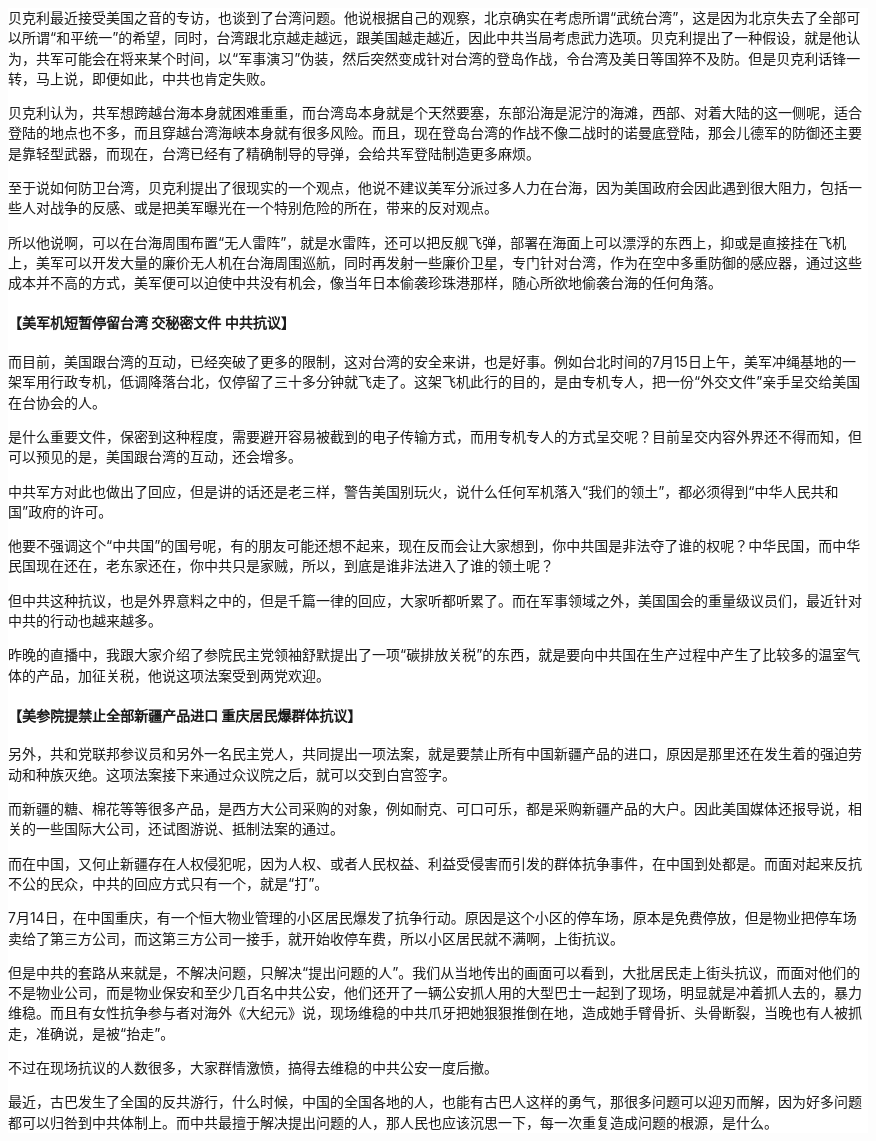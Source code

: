  贝克利最近接受美国之音的专访，也谈到了台湾问题。他说根据自己的观察，北京确实在考虑所谓“武统台湾”，这是因为北京失去了全部可以所谓“和平统一”的希望，同时，台湾跟北京越走越远，跟美国越走越近，因此中共当局考虑武力选项。贝克利提出了一种假设，就是他认为，共军可能会在将来某个时间，以“军事演习”伪装，然后突然变成针对台湾的登岛作战，令台湾及美日等国猝不及防。但是贝克利话锋一转，马上说，即便如此，中共也肯定失败。
</p>
<p>
 贝克利认为，共军想跨越台海本身就困难重重，而台湾岛本身就是个天然要塞，东部沿海是泥泞的海滩，西部、对着大陆的这一侧呢，适合登陆的地点也不多，而且穿越台湾海峡本身就有很多风险。而且，现在登岛台湾的作战不像二战时的诺曼底登陆，那会儿德军的防御还主要是靠轻型武器，而现在，台湾已经有了精确制导的导弹，会给共军登陆制造更多麻烦。
</p>
<p>
 至于说如何防卫台湾，贝克利提出了很现实的一个观点，他说不建议美军分派过多人力在台海，因为美国政府会因此遇到很大阻力，包括一些人对战争的反感、或是把美军曝光在一个特别危险的所在，带来的反对观点。
</p>
<p>
 所以他说啊，可以在台海周围布置“无人雷阵”，就是水雷阵，还可以把反舰飞弹，部署在海面上可以漂浮的东西上，抑或是直接挂在飞机上，美军可以开发大量的廉价无人机在台海周围巡航，同时再发射一些廉价卫星，专门针对台湾，作为在空中多重防御的感应器，通过这些成本并不高的方式，美军便可以迫使中共没有机会，像当年日本偷袭珍珠港那样，随心所欲地偷袭台海的任何角落。
</p>
<h4>
 【美军机短暂停留台湾 交秘密文件 中共抗议】
</h4>
<p>
 而目前，美国跟台湾的互动，已经突破了更多的限制，这对台湾的安全来讲，也是好事。例如台北时间的7月15日上午，美军冲绳基地的一架军用行政专机，低调降落台北，仅停留了三十多分钟就飞走了。这架飞机此行的目的，是由专机专人，把一份“外交文件”亲手呈交给美国在台协会的人。
</p>
<p>
 是什么重要文件，保密到这种程度，需要避开容易被截到的电子传输方式，而用专机专人的方式呈交呢？目前呈交内容外界还不得而知，但可以预见的是，美国跟台湾的互动，还会增多。
</p>
<p>
 中共军方对此也做出了回应，但是讲的话还是老三样，警告美国别玩火，说什么任何军机落入“我们的领土”，都必须得到“中华人民共和国”政府的许可。
</p>
<p>
 他要不强调这个“中共国”的国号呢，有的朋友可能还想不起来，现在反而会让大家想到，你中共国是非法夺了谁的权呢？中华民国，而中华民国现在还在，老东家还在，你中共只是家贼，所以，到底是谁非法进入了谁的领土呢？
</p>
<p>
 但中共这种抗议，也是外界意料之中的，但是千篇一律的回应，大家听都听累了。而在军事领域之外，美国国会的重量级议员们，最近针对中共的行动也越来越多。
</p>
<p>
 昨晚的直播中，我跟大家介绍了参院民主党领袖舒默提出了一项“碳排放关税”的东西，就是要向中共国在生产过程中产生了比较多的温室气体的产品，加征关税，他说这项法案受到两党欢迎。
</p>
<h4>
 【美参院提禁止全部新疆产品进口 重庆居民爆群体抗议】
</h4>
<p>
 另外，共和党联邦参议员和另外一名民主党人，共同提出一项法案，就是要禁止所有中国新疆产品的进口，原因是那里还在发生着的强迫劳动和种族灭绝。这项法案接下来通过众议院之后，就可以交到白宫签字。
</p>
<p>
 而新疆的糖、棉花等等很多产品，是西方大公司采购的对象，例如耐克、可口可乐，都是采购新疆产品的大户。因此美国媒体还报导说，相关的一些国际大公司，还试图游说、抵制法案的通过。
</p>
<p>
 而在中国，又何止新疆存在人权侵犯呢，因为人权、或者人民权益、利益受侵害而引发的群体抗争事件，在中国到处都是。而面对起来反抗不公的民众，中共的回应方式只有一个，就是“打”。
</p>
<p>
 7月14日，在中国重庆，有一个恒大物业管理的小区居民爆发了抗争行动。原因是这个小区的停车场，原本是免费停放，但是物业把停车场卖给了第三方公司，而这第三方公司一接手，就开始收停车费，所以小区居民就不满啊，上街抗议。
</p>
<p>
 但是中共的套路从来就是，不解决问题，只解决“提出问题的人”。我们从当地传出的画面可以看到，大批居民走上街头抗议，而面对他们的不是物业公司，而是物业保安和至少几百名中共公安，他们还开了一辆公安抓人用的大型巴士一起到了现场，明显就是冲着抓人去的，暴力维稳。而且有女性抗争参与者对海外《大纪元》说，现场维稳的中共爪牙把她狠狠推倒在地，造成她手臂骨折、头骨断裂，当晚也有人被抓走，准确说，是被“抬走”。
</p>
<p>
 不过在现场抗议的人数很多，大家群情激愤，搞得去维稳的中共公安一度后撤。
</p>
<p>
 最近，古巴发生了全国的反共游行，什么时候，中国的全国各地的人，也能有古巴人这样的勇气，那很多问题可以迎刃而解，因为好多问题都可以归咎到中共体制上。而中共最擅于解决提出问题的人，那人民也应该沉思一下，每一次重复造成问题的根源，是什么。